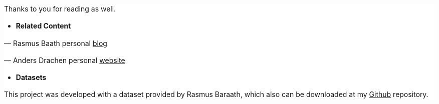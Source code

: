 Thanks to you for reading as well.

- **Related Content**

— Rasmus Baath personal [blog](https://www.sumsar.net/)

— Anders Drachen personal [website](https://andersdrachen.com/)

- **Datasets**

This project was developed with a dataset provided by Rasmus Baraath, which also can be downloaded at my <a href="https://github.com/robguilarr/candy_crush_difficulty/tree/master/datasets">Github</a> repository.